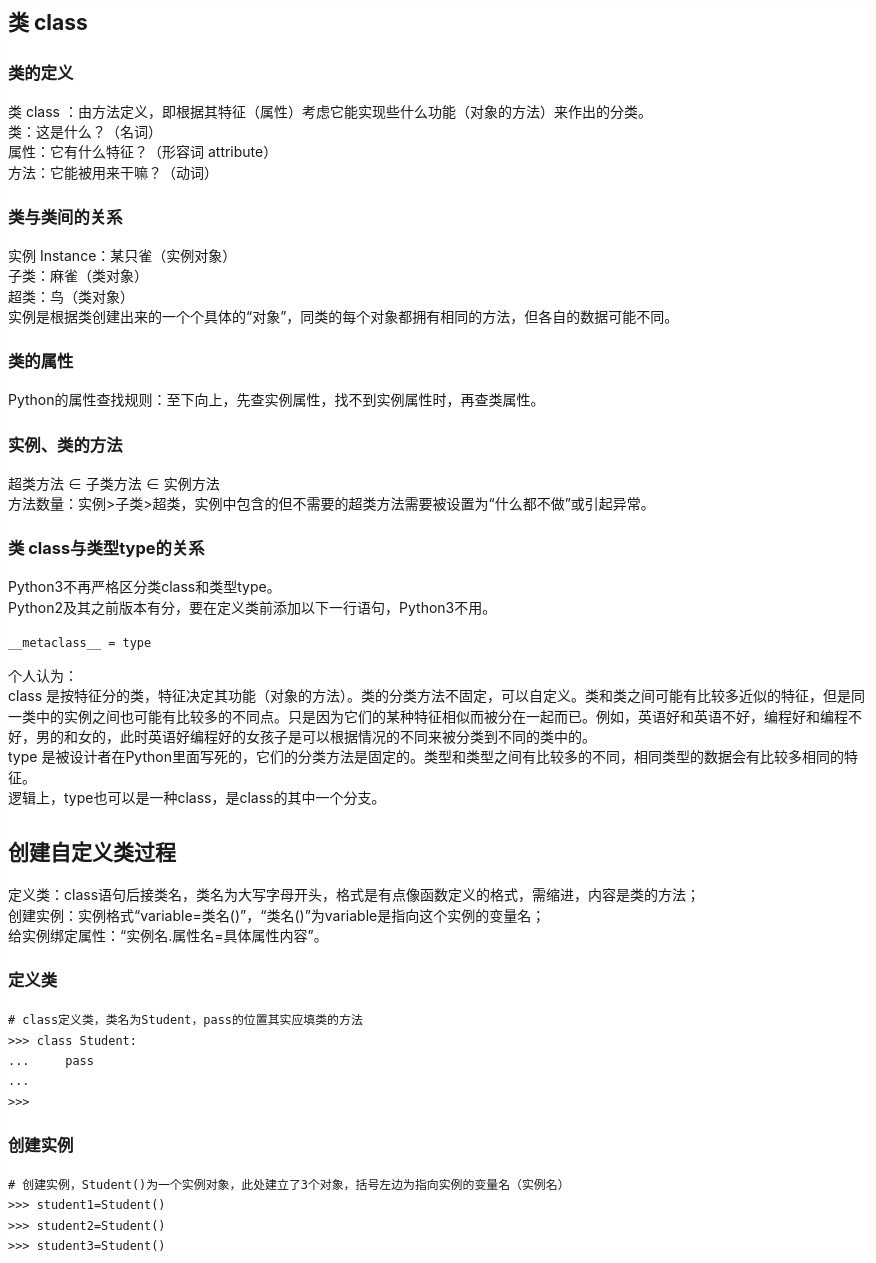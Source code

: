 
## 类 class
### 类的定义
类 class ：由方法定义，即根据其特征（属性）考虑它能实现些什么功能（对象的方法）来作出的分类。</br>
类：这是什么？（名词） </br>
属性：它有什么特征？（形容词 attribute） </br>
方法：它能被用来干嘛？（动词）</br>

### 类与类间的关系
实例 Instance：某只雀（实例对象） </br>
子类：麻雀（类对象）</br>
超类：鸟（类对象）</br>
实例是根据类创建出来的一个个具体的“对象”，同类的每个对象都拥有相同的方法，但各自的数据可能不同。</br>

### 类的属性
Python的属性查找规则：至下向上，先查实例属性，找不到实例属性时，再查类属性。</br>

### 实例、类的方法
超类方法 ∈ 子类方法 ∈ 实例方法</br>
方法数量：实例>子类>超类，实例中包含的但不需要的超类方法需要被设置为“什么都不做”或引起异常。</br>

### 类 class与类型type的关系
Python3不再严格区分类class和类型type。</br>
Python2及其之前版本有分，要在定义类前添加以下一行语句，Python3不用。</br>
```
__metaclass__ = type
```

个人认为：</br>
class 是按特征分的类，特征决定其功能（对象的方法）。类的分类方法不固定，可以自定义。类和类之间可能有比较多近似的特征，但是同一类中的实例之间也可能有比较多的不同点。只是因为它们的某种特征相似而被分在一起而已。例如，英语好和英语不好，编程好和编程不好，男的和女的，此时英语好编程好的女孩子是可以根据情况的不同来被分类到不同的类中的。</br>
type 是被设计者在Python里面写死的，它们的分类方法是固定的。类型和类型之间有比较多的不同，相同类型的数据会有比较多相同的特征。</br>
逻辑上，type也可以是一种class，是class的其中一个分支。</br>

## 创建自定义类过程
定义类：class语句后接类名，类名为大写字母开头，格式是有点像函数定义的格式，需缩进，内容是类的方法；</br>
创建实例：实例格式“variable=类名()”，“类名()”为variable是指向这个实例的变量名；</br>
给实例绑定属性：“实例名.属性名=具体属性内容”。</br>

### 定义类

```
# class定义类，类名为Student，pass的位置其实应填类的方法
>>> class Student:
...     pass
... 
>>> 
```

### 创建实例
```
# 创建实例，Student()为一个实例对象，此处建立了3个对象，括号左边为指向实例的变量名（实例名）
>>> student1=Student()
>>> student2=Student()
>>> student3=Student()
```
